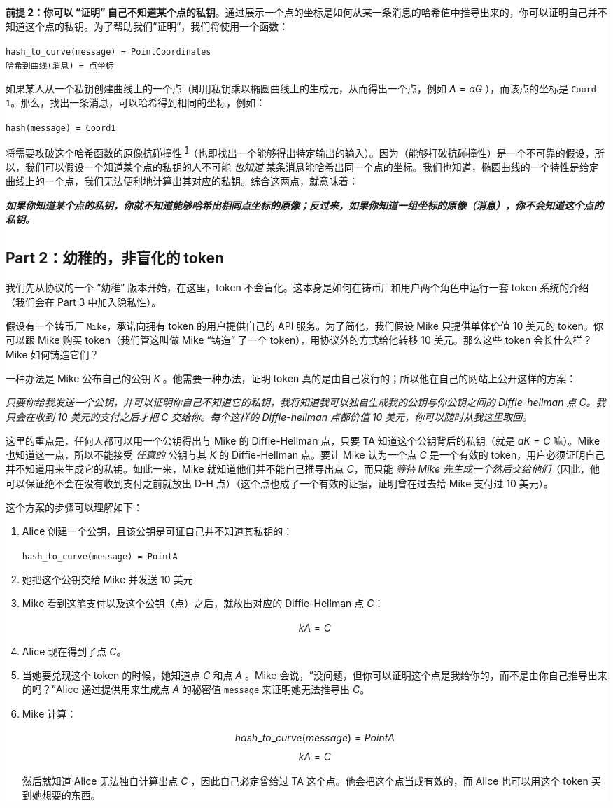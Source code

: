 **前提 2：你可以 “证明” 自己不知道某个点的私钥**。通过展示一个点的坐标是如何从某一条消息的哈希值中推导出来的，你可以证明自己并不知道这个点的私钥。为了帮助我们“证明”，我们将使用一个函数：

```
hash_to_curve(message) = PointCoordinates
哈希到曲线(消息) = 点坐标
```

如果某人从一个私钥创建曲线上的一个点（即用私钥乘以椭圆曲线上的生成元，从而得出一个点，例如 $A = aG$ ），而该点的坐标是 `Coord1`。那么，找出一条消息，可以哈希得到相同的坐标，例如：

```
hash(message) = Coord1
```

将需要攻破这个哈希函数的原像抗碰撞性 <sup><a href="#note1" id="jump-1">1</a></sup>（也即找出一个能够得出特定输出的输入）。因为（能够打破抗碰撞性）是一个不可靠的假设，所以，我们可以假设一个知道某个点的私钥的人不可能 *也知道* 某条消息能哈希出同一个点的坐标。我们也知道，椭圆曲线的一个特性是给定曲线上的一个点，我们无法便利地计算出其对应的私钥。综合这两点，就意味着：

<em><strong>如果你知道某个点的私钥，你就不知道能够哈希出相同点坐标的原像；反过来，如果你知道一组坐标的原像（消息），你不会知道这个点的私钥。</strong></em>

## Part 2：幼稚的，非盲化的 token

我们先从协议的一个 “幼稚” 版本开始，在这里，token 不会盲化。这本身是如何在铸币厂和用户两个角色中运行一套 token 系统的介绍（我们会在 Part 3 中加入隐私性）。

假设有一个铸币厂 `Mike`，承诺向拥有 token 的用户提供自己的 API 服务。为了简化，我们假设 Mike 只提供单体价值 10 美元的 token。你可以跟 Mike 购买 token（我们管这叫做 Mike “铸造” 了一个 token），用协议外的方式给他转移 10 美元。那么这些 token 会长什么样？Mike 如何铸造它们？

一种办法是 Mike 公布自己的公钥 $K$ 。他需要一种办法，证明 token 真的是由自己发行的；所以他在自己的网站上公开这样的方案：

*只要你给我发送一个公钥，并可以证明你自己不知道它的私钥，我将知道我可以独自生成我的公钥与你公钥之间的 Diffie-hellman 点 $C$。我只会在收到 10 美元的支付之后才把 $C$ 交给你。每个这样的 Diffie-hellman 点都价值 10 美元，你可以随时从我这里取回。*

这里的重点是，任何人都可以用一个公钥得出与 Mike 的 Diffie-Hellman 点，只要 TA 知道这个公钥背后的私钥（就是 $aK = C$ 嘛）。Mike 也知道这一点，所以不能接受 *任意的* 公钥与其 $K$ 的 Diffie-Hellman 点。要让 Mike 认为一个点 $C$ 是一个有效的 token，用户必须证明自己并不知道用来生成它的私钥。如此一来，Mike 就知道他们并不能自己推导出点 $C$，而只能 *等待 Mike 先生成一个然后交给他们*（因此，他可以保证绝不会在没有收到支付之前就放出 D-H 点）（这个点也成了一个有效的证据，证明曾在过去给 Mike 支付过 10 美元）。

这个方案的步骤可以理解如下：

1. Alice 创建一个公钥，且该公钥是可证自己并不知道其私钥的：

   ```
   hash_to_curve(message) = PointA
   ```

2. 她把这个公钥交给 Mike 并发送 10 美元

3. Mike 看到这笔支付以及这个公钥（点）之后，就放出对应的 Diffie-Hellman 点 $C$：

   $$kA = C$$

4. Alice 现在得到了点 $C$。

5. 当她要兑现这个 token 的时候，她知道点 $C$ 和点 $A$ 。Mike 会说，“没问题，但你可以证明这个点是我给你的，而不是由你自己推导出来的吗？”Alice 通过提供用来生成点 $A$ 的秘密值 `message` 来证明她无法推导出 $C$。

6. Mike 计算：

   $$hash\_to\_curve(message) = PointA$$
   $$kA = C$$
   
   然后就知道 Alice 无法独自计算出点 $C$ ，因此自己必定曾给过 TA 这个点。他会把这个点当成有效的，而 Alice 也可以用这个 token 买到她想要的东西。
